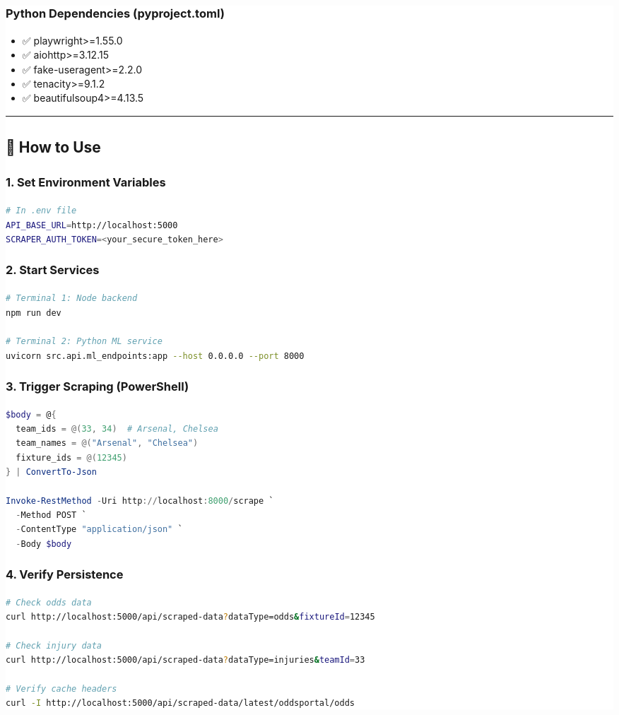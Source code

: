### Python Dependencies (pyproject.toml)
- ✅ playwright>=1.55.0
- ✅ aiohttp>=3.12.15
- ✅ fake-useragent>=2.2.0
- ✅ tenacity>=9.1.2
- ✅ beautifulsoup4>=4.13.5

---

## 🚀 How to Use

### 1. Set Environment Variables
```bash
# In .env file
API_BASE_URL=http://localhost:5000
SCRAPER_AUTH_TOKEN=<your_secure_token_here>
```

### 2. Start Services
```bash
# Terminal 1: Node backend
npm run dev

# Terminal 2: Python ML service
uvicorn src.api.ml_endpoints:app --host 0.0.0.0 --port 8000
```

### 3. Trigger Scraping (PowerShell)
```powershell
$body = @{
  team_ids = @(33, 34)  # Arsenal, Chelsea
  team_names = @("Arsenal", "Chelsea")
  fixture_ids = @(12345)
} | ConvertTo-Json

Invoke-RestMethod -Uri http://localhost:8000/scrape `
  -Method POST `
  -ContentType "application/json" `
  -Body $body
```

### 4. Verify Persistence
```bash
# Check odds data
curl http://localhost:5000/api/scraped-data?dataType=odds&fixtureId=12345

# Check injury data
curl http://localhost:5000/api/scraped-data?dataType=injuries&teamId=33

# Verify cache headers
curl -I http://localhost:5000/api/scraped-data/latest/oddsportal/odds
```
